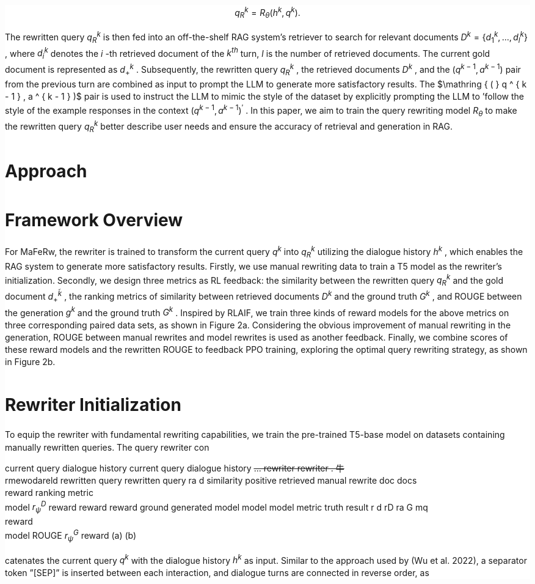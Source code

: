 $$
q _ { R } ^ { k } = R _ { \theta } ( h ^ { k } , q ^ { k } ) .
$$

The rewritten query $q _ { R } ^ { k }$ is then fed into an off-the-shelf RAG system’s retriever to search for relevant documents $D ^ { k } = \left\{ d _ { 1 } ^ { k } , . . . , d _ { l } ^ { k } \right\}$ , where $d _ { i } ^ { k }$ denotes the $i$ -th retrieved document of the $k ^ { t h }$ turn, $l$ is the number of retrieved documents. The current gold document is represented as $d _ { + } ^ { k }$ . Subsequently, the rewritten query $q _ { R } ^ { k }$ , the retrieved documents $D ^ { k }$ , and the $( q ^ { k - 1 } , a ^ { k - 1 } )$ pair from the previous turn are combined as input to prompt the LLM to generate more satisfactory results. The $\mathring { ( } q ^ { k - 1 } , a ^ { k - 1 } )$ pair is used to instruct the LLM to mimic the style of the dataset by explicitly prompting the LLM to ’follow the style of the example responses in the context $( q ^ { k - 1 } , a ^ { k - 1 } ) ^ { \prime }$ . In this paper, we aim to train the query rewriting model $R _ { \theta }$ to make the rewritten query $q _ { R } ^ { k }$ better describe user needs and ensure the accuracy of retrieval and generation in RAG.

# Approach

# Framework Overview

For MaFeRw, the rewriter is trained to transform the current query $q ^ { k }$ into $q _ { R } ^ { k }$ utilizing the dialogue history $h ^ { k }$ , which enables the RAG system to generate more satisfactory results. Firstly, we use manual rewriting data to train a T5 model as the rewriter’s initialization. Secondly, we design three metrics as RL feedback: the similarity between the rewritten query $q _ { R } ^ { k }$ and the gold document $d _ { + } ^ { \check { k } }$ , the ranking metrics of similarity between retrieved documents $D ^ { k }$ and the ground truth $G ^ { k }$ , and ROUGE between the generation $g ^ { k }$ and the ground truth $G ^ { k }$ . Inspired by RLAIF, we train three kinds of reward models for the above metrics on three corresponding paired data sets, as shown in Figure 2a. Considering the obvious improvement of manual rewriting in the generation, ROUGE between manual rewrites and model rewrites is used as another feedback. Finally, we combine scores of these reward models and the rewritten ROUGE to feedback PPO training, exploring the optimal query rewriting strategy, as shown in Figure 2b.

# Rewriter Initialization

To equip the rewriter with fundamental rewriting capabilities, we train the pre-trained T5-base model on datasets containing manually rewritten queries. The query rewriter con

current query dialogue history current query dialogue history <s> <s> ... rewriter rewriter .</s> 牛 </s>   
rmewodareld rewritten query rewritten query ra d similarity </s> positive retrieved manual rewrite doc docs   
reward ranking metric   
model $r _ { \psi } ^ { D }$ reward reward reward ground generated model model model metric truth result r d rD ra G mq   
reward   
model ROUGE $r _ { \psi } ^ { G }$ reward (a) (b)

catenates the current query $q ^ { k }$ with the dialogue history $h ^ { k }$ as input. Similar to the approach used by (Wu et al. 2022), a separator token ”[SEP]” is inserted between each interaction, and dialogue turns are connected in reverse order, as

